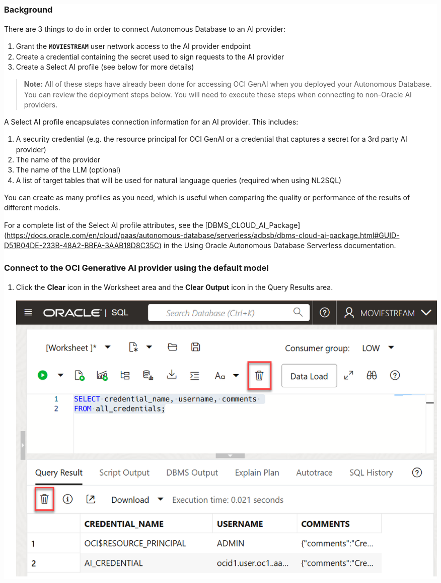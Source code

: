 ### Background
There are 3 things to do in order to connect Autonomous Database to an AI provider:
1. Grant the **`MOVIESTREAM`** user network access to the AI provider endpoint
2. Create a credential containing the secret used to sign requests to the AI provider
3. Create a Select AI profile (see below for more details) 

>**Note:** All of these steps have already been done for accessing OCI GenAI when you deployed your Autonomous Database. You can review the deployment steps below. You will need to execute these steps when connecting to non-Oracle AI providers.

A Select AI profile encapsulates connection information for an AI provider. This includes: 

1. A security credential (e.g. the resource principal for OCI GenAI or a credential that captures a secret for a 3rd party AI provider)
2. The name of the provider
3. The name of the LLM (optional)
4. A list of target tables that will be used for natural language queries (required when using NL2SQL)

You can create as many profiles as you need, which is useful when comparing the quality or performance of the results of different models.

For a complete list of the Select AI profile attributes, see the [DBMS\_CLOUD\_AI\_Package] (https://docs.oracle.com/en/cloud/paas/autonomous-database/serverless/adbsb/dbms-cloud-ai-package.html#GUID-D51B04DE-233B-48A2-BBFA-3AAB18D8C35C) in the Using Oracle Autonomous Database Serverless documentation. 

### **Connect to the OCI Generative AI provider using the default model**

1. Click the **Clear** icon in the Worksheet area and the **Clear Output** icon in the Query Results area. 

    ![Click the Clear and Clear Output icons](./images/click-clear-output.png "")

